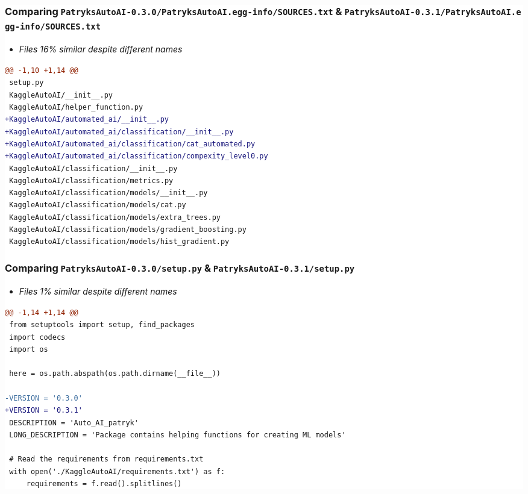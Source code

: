 ### Comparing `PatryksAutoAI-0.3.0/PatryksAutoAI.egg-info/SOURCES.txt` & `PatryksAutoAI-0.3.1/PatryksAutoAI.egg-info/SOURCES.txt`

 * *Files 16% similar despite different names*

```diff
@@ -1,10 +1,14 @@
 setup.py
 KaggleAutoAI/__init__.py
 KaggleAutoAI/helper_function.py
+KaggleAutoAI/automated_ai/__init__.py
+KaggleAutoAI/automated_ai/classification/__init__.py
+KaggleAutoAI/automated_ai/classification/cat_automated.py
+KaggleAutoAI/automated_ai/classification/compexity_level0.py
 KaggleAutoAI/classification/__init__.py
 KaggleAutoAI/classification/metrics.py
 KaggleAutoAI/classification/models/__init__.py
 KaggleAutoAI/classification/models/cat.py
 KaggleAutoAI/classification/models/extra_trees.py
 KaggleAutoAI/classification/models/gradient_boosting.py
 KaggleAutoAI/classification/models/hist_gradient.py
```

### Comparing `PatryksAutoAI-0.3.0/setup.py` & `PatryksAutoAI-0.3.1/setup.py`

 * *Files 1% similar despite different names*

```diff
@@ -1,14 +1,14 @@
 from setuptools import setup, find_packages
 import codecs
 import os
 
 here = os.path.abspath(os.path.dirname(__file__))
 
-VERSION = '0.3.0'
+VERSION = '0.3.1'
 DESCRIPTION = 'Auto_AI_patryk'
 LONG_DESCRIPTION = 'Package contains helping functions for creating ML models'
 
 # Read the requirements from requirements.txt
 with open('./KaggleAutoAI/requirements.txt') as f:
     requirements = f.read().splitlines()
```

